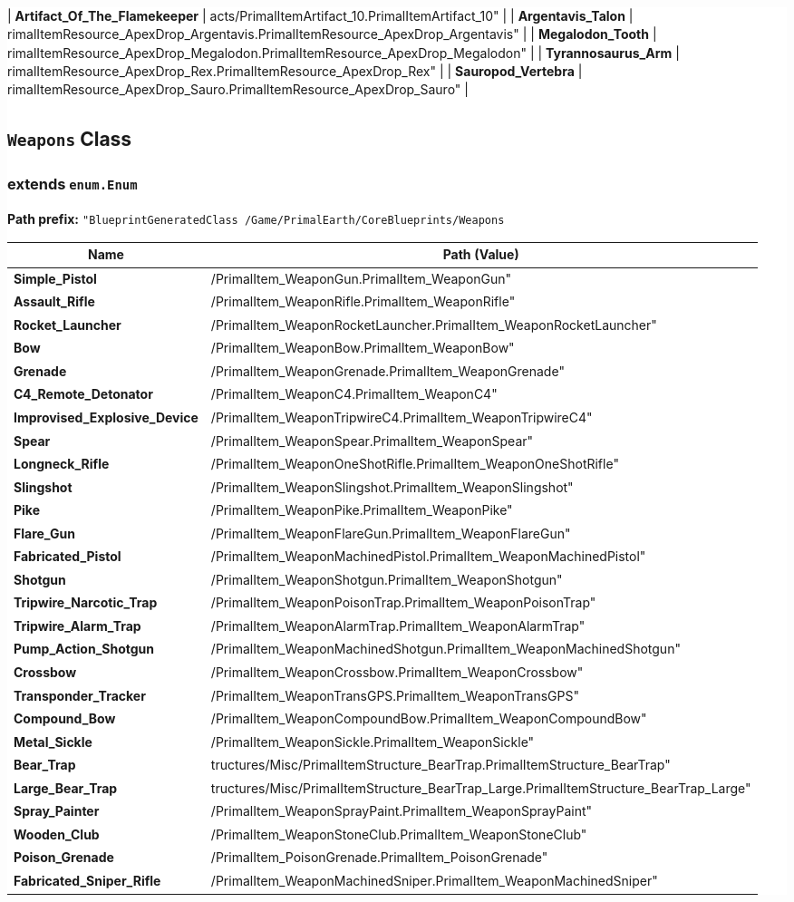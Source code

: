 | **Artifact_Of_The_Flamekeeper** | acts/PrimalItemArtifact_10.PrimalItemArtifact_10" |
| **Argentavis_Talon** | rimalItemResource_ApexDrop_Argentavis.PrimalItemResource_ApexDrop_Argentavis" |
| **Megalodon_Tooth** | rimalItemResource_ApexDrop_Megalodon.PrimalItemResource_ApexDrop_Megalodon" |
| **Tyrannosaurus_Arm** | rimalItemResource_ApexDrop_Rex.PrimalItemResource_ApexDrop_Rex" |
| **Sauropod_Vertebra** | rimalItemResource_ApexDrop_Sauro.PrimalItemResource_ApexDrop_Sauro" |


## `Weapons` Class

### extends `enum.Enum`

**Path prefix:** `"BlueprintGeneratedClass /Game/PrimalEarth/CoreBlueprints/Weapons`

| Name | Path (Value) |
|------|--------------|
| **Simple_Pistol** | /PrimalItem_WeaponGun.PrimalItem_WeaponGun" |
| **Assault_Rifle** | /PrimalItem_WeaponRifle.PrimalItem_WeaponRifle" |
| **Rocket_Launcher** | /PrimalItem_WeaponRocketLauncher.PrimalItem_WeaponRocketLauncher" |
| **Bow** | /PrimalItem_WeaponBow.PrimalItem_WeaponBow" |
| **Grenade** | /PrimalItem_WeaponGrenade.PrimalItem_WeaponGrenade" |
| **C4_Remote_Detonator** | /PrimalItem_WeaponC4.PrimalItem_WeaponC4" |
| **Improvised_Explosive_Device** | /PrimalItem_WeaponTripwireC4.PrimalItem_WeaponTripwireC4" |
| **Spear** | /PrimalItem_WeaponSpear.PrimalItem_WeaponSpear" |
| **Longneck_Rifle** | /PrimalItem_WeaponOneShotRifle.PrimalItem_WeaponOneShotRifle" |
| **Slingshot** | /PrimalItem_WeaponSlingshot.PrimalItem_WeaponSlingshot" |
| **Pike** | /PrimalItem_WeaponPike.PrimalItem_WeaponPike" |
| **Flare_Gun** | /PrimalItem_WeaponFlareGun.PrimalItem_WeaponFlareGun" |
| **Fabricated_Pistol** | /PrimalItem_WeaponMachinedPistol.PrimalItem_WeaponMachinedPistol" |
| **Shotgun** | /PrimalItem_WeaponShotgun.PrimalItem_WeaponShotgun" |
| **Tripwire_Narcotic_Trap** | /PrimalItem_WeaponPoisonTrap.PrimalItem_WeaponPoisonTrap" |
| **Tripwire_Alarm_Trap** | /PrimalItem_WeaponAlarmTrap.PrimalItem_WeaponAlarmTrap" |
| **Pump_Action_Shotgun** | /PrimalItem_WeaponMachinedShotgun.PrimalItem_WeaponMachinedShotgun" |
| **Crossbow** | /PrimalItem_WeaponCrossbow.PrimalItem_WeaponCrossbow" |
| **Transponder_Tracker** | /PrimalItem_WeaponTransGPS.PrimalItem_WeaponTransGPS" |
| **Compound_Bow** | /PrimalItem_WeaponCompoundBow.PrimalItem_WeaponCompoundBow" |
| **Metal_Sickle** | /PrimalItem_WeaponSickle.PrimalItem_WeaponSickle" |
| **Bear_Trap** | tructures/Misc/PrimalItemStructure_BearTrap.PrimalItemStructure_BearTrap" |
| **Large_Bear_Trap** | tructures/Misc/PrimalItemStructure_BearTrap_Large.PrimalItemStructure_BearTrap_Large" |
| **Spray_Painter** | /PrimalItem_WeaponSprayPaint.PrimalItem_WeaponSprayPaint" |
| **Wooden_Club** | /PrimalItem_WeaponStoneClub.PrimalItem_WeaponStoneClub" |
| **Poison_Grenade** | /PrimalItem_PoisonGrenade.PrimalItem_PoisonGrenade" |
| **Fabricated_Sniper_Rifle** | /PrimalItem_WeaponMachinedSniper.PrimalItem_WeaponMachinedSniper" |